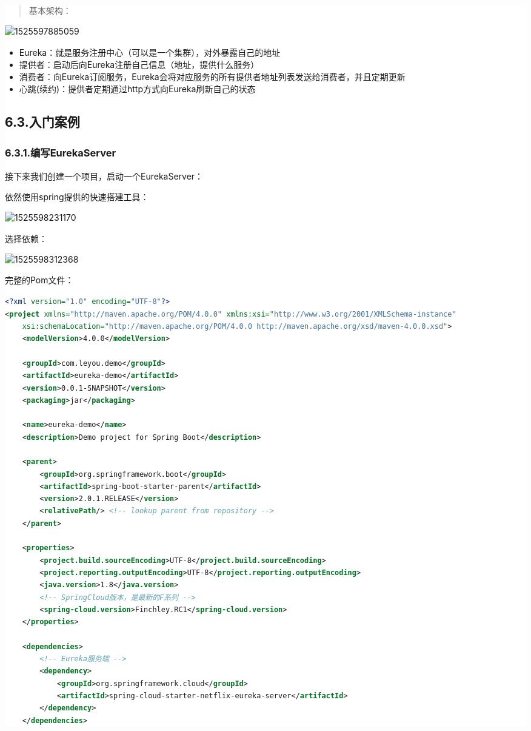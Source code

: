 > 基本架构：

 ![1525597885059](/assets/l乐优/1525597885059.png)



- Eureka：就是服务注册中心（可以是一个集群），对外暴露自己的地址
- 提供者：启动后向Eureka注册自己信息（地址，提供什么服务）
- 消费者：向Eureka订阅服务，Eureka会将对应服务的所有提供者地址列表发送给消费者，并且定期更新
- 心跳(续约)：提供者定期通过http方式向Eureka刷新自己的状态



## 6.3.入门案例

### 6.3.1.编写EurekaServer

接下来我们创建一个项目，启动一个EurekaServer：

依然使用spring提供的快速搭建工具：

![1525598231170](/assets/l乐优/1525598231170.png)

选择依赖：

![1525598312368](/assets/l乐优/1525598312368.png)

完整的Pom文件：

```xml
<?xml version="1.0" encoding="UTF-8"?>
<project xmlns="http://maven.apache.org/POM/4.0.0" xmlns:xsi="http://www.w3.org/2001/XMLSchema-instance"
	xsi:schemaLocation="http://maven.apache.org/POM/4.0.0 http://maven.apache.org/xsd/maven-4.0.0.xsd">
	<modelVersion>4.0.0</modelVersion>

	<groupId>com.leyou.demo</groupId>
	<artifactId>eureka-demo</artifactId>
	<version>0.0.1-SNAPSHOT</version>
	<packaging>jar</packaging>

	<name>eureka-demo</name>
	<description>Demo project for Spring Boot</description>

	<parent>
		<groupId>org.springframework.boot</groupId>
		<artifactId>spring-boot-starter-parent</artifactId>
		<version>2.0.1.RELEASE</version>
		<relativePath/> <!-- lookup parent from repository -->
	</parent>

	<properties>
		<project.build.sourceEncoding>UTF-8</project.build.sourceEncoding>
		<project.reporting.outputEncoding>UTF-8</project.reporting.outputEncoding>
		<java.version>1.8</java.version>
        <!-- SpringCloud版本，是最新的F系列 -->
		<spring-cloud.version>Finchley.RC1</spring-cloud.version>
	</properties>

	<dependencies>
        <!-- Eureka服务端 -->
		<dependency>
			<groupId>org.springframework.cloud</groupId>
			<artifactId>spring-cloud-starter-netflix-eureka-server</artifactId>
		</dependency>
	</dependencies>
```